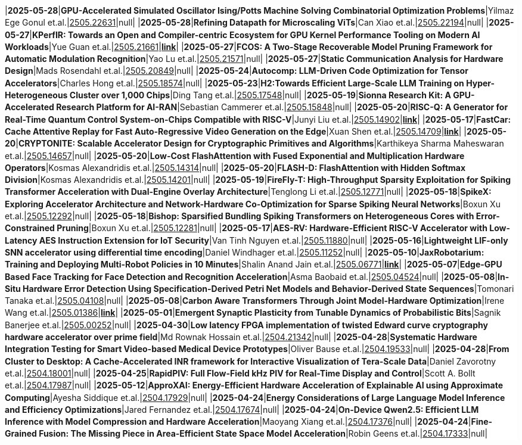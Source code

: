 |**2025-05-28**|**GPU-Accelerated Simulated Oscillator Ising/Potts Machine Solving Combinatorial Optimization Problems**|Yilmaz Ege Gonul et.al.|[2505.22631](http://arxiv.org/abs/2505.22631)|null|
|**2025-05-28**|**Refining Datapath for Microscaling ViTs**|Can Xiao et.al.|[2505.22194](http://arxiv.org/abs/2505.22194)|null|
|**2025-05-27**|**KPerfIR: Towards an Open and Compiler-centric Ecosystem for GPU Kernel Performance Tooling on Modern AI Workloads**|Yue Guan et.al.|[2505.21661](http://arxiv.org/abs/2505.21661)|**[link](https://github.com/triton-lang/triton)**|
|**2025-05-27**|**FCOS: A Two-Stage Recoverable Model Pruning Framework for Automatic Modulation Recognition**|Yao Lu et.al.|[2505.21571](http://arxiv.org/abs/2505.21571)|null|
|**2025-05-27**|**Static Communication Analysis for Hardware Design**|Mads Rosendahl et.al.|[2505.20849](http://arxiv.org/abs/2505.20849)|null|
|**2025-05-24**|**Autocomp: LLM-Driven Code Optimization for Tensor Accelerators**|Charles Hong et.al.|[2505.18574](http://arxiv.org/abs/2505.18574)|null|
|**2025-05-23**|**H2:Towards Efficient Large-Scale LLM Training on Hyper-Heterogeneous Cluster over 1,000 Chips**|Ding Tang et.al.|[2505.17548](http://arxiv.org/abs/2505.17548)|null|
|**2025-05-19**|**Sionna Research Kit: A GPU-Accelerated Research Platform for AI-RAN**|Sebastian Cammerer et.al.|[2505.15848](http://arxiv.org/abs/2505.15848)|null|
|**2025-05-20**|**RISC-Q: A Generator for Real-Time Quantum Control System-on-Chips Compatible with RISC-V**|Junyi Liu et.al.|[2505.14902](http://arxiv.org/abs/2505.14902)|**[link](https://github.com/wu-quantum-application-system-group/risc-q)**|
|**2025-05-17**|**FastCar: Cache Attentive Replay for Fast Auto-Regressive Video Generation on the Edge**|Xuan Shen et.al.|[2505.14709](http://arxiv.org/abs/2505.14709)|**[link](https://github.com/shawnricecake/fast-car)**|
|**2025-05-20**|**CRYPTONITE: Scalable Accelerator Design for Cryptographic Primitives and Algorithms**|Karthikeya Sharma Maheswaran et.al.|[2505.14657](http://arxiv.org/abs/2505.14657)|null|
|**2025-05-20**|**Low-Cost FlashAttention with Fused Exponential and Multiplication Hardware Operators**|Kosmas Alexandridis et.al.|[2505.14314](http://arxiv.org/abs/2505.14314)|null|
|**2025-05-20**|**FLASH-D: FlashAttention with Hidden Softmax Division**|Kosmas Alexandridis et.al.|[2505.14201](http://arxiv.org/abs/2505.14201)|null|
|**2025-05-19**|**FireFly-T: High-Throughput Sparsity Exploitation for Spiking Transformer Acceleration with Dual-Engine Overlay Architecture**|Tenglong Li et.al.|[2505.12771](http://arxiv.org/abs/2505.12771)|null|
|**2025-05-18**|**SpikeX: Exploring Accelerator Architecture and Network-Hardware Co-Optimization for Sparse Spiking Neural Networks**|Boxun Xu et.al.|[2505.12292](http://arxiv.org/abs/2505.12292)|null|
|**2025-05-18**|**Bishop: Sparsified Bundling Spiking Transformers on Heterogeneous Cores with Error-Constrained Pruning**|Boxun Xu et.al.|[2505.12281](http://arxiv.org/abs/2505.12281)|null|
|**2025-05-17**|**AES-RV: Hardware-Efficient RISC-V Accelerator with Low-Latency AES Instruction Extension for IoT Security**|Van Tinh Nguyen et.al.|[2505.11880](http://arxiv.org/abs/2505.11880)|null|
|**2025-05-16**|**Lightweight LIF-only SNN accelerator using differential time encoding**|Daniel Windhager et.al.|[2505.11252](http://arxiv.org/abs/2505.11252)|null|
|**2025-05-10**|**JaxRobotarium: Training and Deploying Multi-Robot Policies in 10 Minutes**|Shalin Anand Jain et.al.|[2505.06771](http://arxiv.org/abs/2505.06771)|**[link](https://github.com/gt-star-lab/jaxrobotarium)**|
|**2025-05-07**|**Edge-GPU Based Face Tracking for Face Detection and Recognition Acceleration**|Asma Baobaid et.al.|[2505.04524](http://arxiv.org/abs/2505.04524)|null|
|**2025-05-08**|**In-Situ Hardware Error Detection Using Specification-Derived Petri Net Models and Behavior-Derived State Sequences**|Tomonari Tanaka et.al.|[2505.04108](http://arxiv.org/abs/2505.04108)|null|
|**2025-05-08**|**Carbon Aware Transformers Through Joint Model-Hardware Optimization**|Irene Wang et.al.|[2505.01386](http://arxiv.org/abs/2505.01386)|**[link](https://github.com/facebookresearch/catransformers)**|
|**2025-05-01**|**Emergent Synaptic Plasticity from Tunable Dynamics of Probabilistic Bits**|Sagnik Banerjee et.al.|[2505.00252](http://arxiv.org/abs/2505.00252)|null|
|**2025-04-30**|**Low latency FPGA implementation of twisted Edward curve cryptography hardware accelerator over prime field**|Md Rownak Hossain et.al.|[2504.21342](http://arxiv.org/abs/2504.21342)|null|
|**2025-04-28**|**Systematic Hardware Integration Testing for Smart Video-based Medical Device Prototypes**|Oliver Bause et.al.|[2504.19533](http://arxiv.org/abs/2504.19533)|null|
|**2025-04-28**|**From Cluster to Desktop: A Cache-Accelerated INR framework for Interactive Visualization of Tera-Scale Data**|Daniel Zavorotny et.al.|[2504.18001](http://arxiv.org/abs/2504.18001)|null|
|**2025-04-25**|**RapidPIV: Full Flow-Field kHz PIV for Real-Time Display and Control**|Scott A. Bollt et.al.|[2504.17987](http://arxiv.org/abs/2504.17987)|null|
|**2025-05-12**|**ApproXAI: Energy-Efficient Hardware Acceleration of Explainable AI using Approximate Computing**|Ayesha Siddique et.al.|[2504.17929](http://arxiv.org/abs/2504.17929)|null|
|**2025-04-24**|**Energy Considerations of Large Language Model Inference and Efficiency Optimizations**|Jared Fernandez et.al.|[2504.17674](http://arxiv.org/abs/2504.17674)|null|
|**2025-04-24**|**On-Device Qwen2.5: Efficient LLM Inference with Model Compression and Hardware Acceleration**|Maoyang Xiang et.al.|[2504.17376](http://arxiv.org/abs/2504.17376)|null|
|**2025-04-24**|**Fine-Grained Fusion: The Missing Piece in Area-Efficient State Space Model Acceleration**|Robin Geens et.al.|[2504.17333](http://arxiv.org/abs/2504.17333)|null|